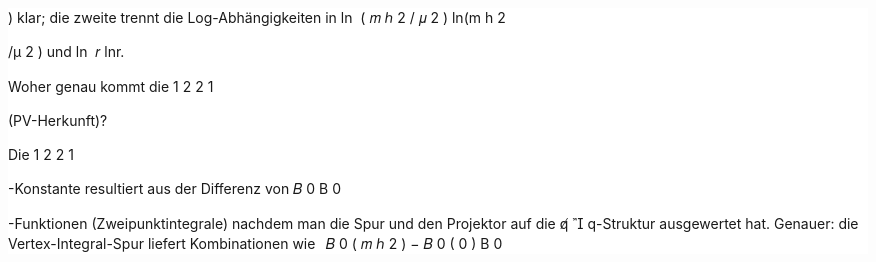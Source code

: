 ) klar; die zweite trennt die Log-Abhängigkeiten in 
ln
⁡
(
𝑚
ℎ
2
/
𝜇
2
)
ln(m
h
2
	​

/μ
2
) und 
ln
⁡
𝑟
lnr.

Woher genau kommt die 
1
2
2
1
	​

 (PV-Herkunft)?

Die 
1
2
2
1
	​

-Konstante resultiert aus der Differenz von 
𝐵
0
B
0
	​

-Funktionen (Zweipunktintegrale) nachdem man die Spur und den Projektor auf die 
q̸

q-Struktur ausgewertet hat. Genauer: die Vertex-Integral-Spur liefert Kombinationen wie 
 
𝐵
0
(
𝑚
ℎ
2
)
−
𝐵
0
(
0
)
B
0